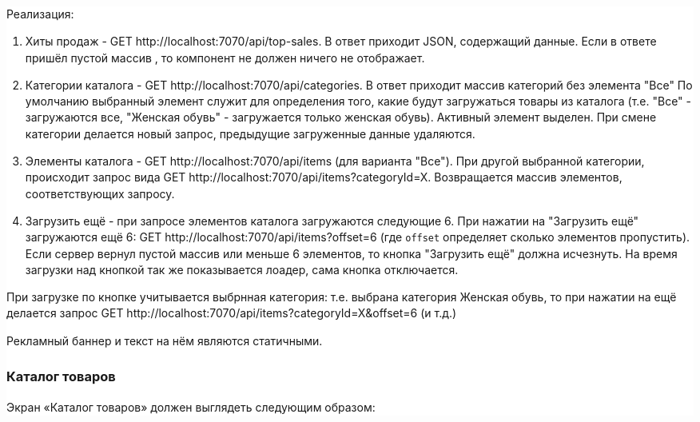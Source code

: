 Реализация: 

1. Хиты продаж - GET http://localhost:7070/api/top-sales. В ответ приходит JSON, содержащий данные. Если в ответе пришёл пустой массив , то компонент не должен ничего не отображает.

1. Категории каталога - GET http://localhost:7070/api/categories. В ответ приходит массив категорий без элемента "Все" По умолчанию выбранный элемент служит для определения того, какие будут загружаться товары из каталога (т.е. "Все" - загружаются все, "Женская обувь" - загружается только женская обувь). Активный элемент выделен. При смене категории делается новый запрос, предыдущие загруженные данные удаляются.

1. Элементы каталога - GET http://localhost:7070/api/items (для варианта "Все"). При другой выбранной категории, происходит запрос вида GET http://localhost:7070/api/items?categoryId=X. Возвращается массив элементов, соответствующих запросу.

1. Загрузить ещё - при запросе элементов каталога загружаются следующие 6. При нажатии на "Загрузить ещё" загружаются ещё 6: GET http://localhost:7070/api/items?offset=6 (где `offset` определяет сколько элементов пропустить). Если сервер вернул пустой массив или меньше 6 элементов, то кнопка "Загрузить ещё" должна исчезнуть. На время загрузки над кнопкой так же показывается лоадер, сама кнопка отключается.

При загрузке по кнопке учитывается выбрнная категория: т.е. выбрана категория Женская обувь, то при нажатии на ещё делается запрос GET http://localhost:7070/api/items?categoryId=X&offset=6 (и т.д.)


Рекламный баннер и текст на нём являются статичными.

### Каталог товаров

Экран «Каталог товаров» должен выглядеть следующим образом:
